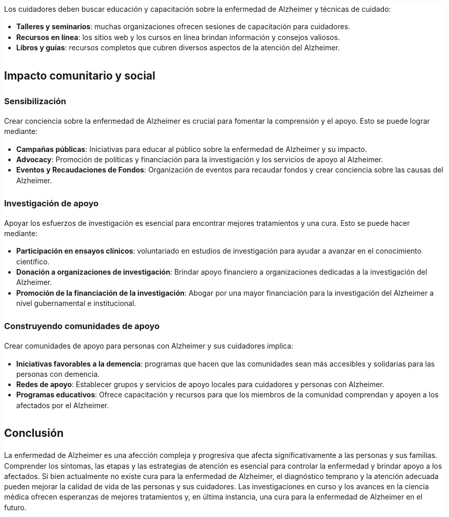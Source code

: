 Los cuidadores deben buscar educación y capacitación sobre la enfermedad de Alzheimer y técnicas de cuidado:

- **Talleres y seminarios**: muchas organizaciones ofrecen sesiones de capacitación para cuidadores.
- **Recursos en línea**: los sitios web y los cursos en línea brindan información y consejos valiosos.
- **Libros y guías**: recursos completos que cubren diversos aspectos de la atención del Alzheimer.

## Impacto comunitario y social

### Sensibilización

Crear conciencia sobre la enfermedad de Alzheimer es crucial para fomentar la comprensión y el apoyo. Esto se puede lograr mediante:

- **Campañas públicas**: Iniciativas para educar al público sobre la enfermedad de Alzheimer y su impacto.
- **Advocacy**: Promoción de políticas y financiación para la investigación y los servicios de apoyo al Alzheimer.
- **Eventos y Recaudaciones de Fondos**: Organización de eventos para recaudar fondos y crear conciencia sobre las causas del Alzheimer.

### Investigación de apoyo

Apoyar los esfuerzos de investigación es esencial para encontrar mejores tratamientos y una cura. Esto se puede hacer mediante:

- **Participación en ensayos clínicos**: voluntariado en estudios de investigación para ayudar a avanzar en el conocimiento científico.
- **Donación a organizaciones de investigación**: Brindar apoyo financiero a organizaciones dedicadas a la investigación del Alzheimer.
- **Promoción de la financiación de la investigación**: Abogar por una mayor financiación para la investigación del Alzheimer a nivel gubernamental e institucional.

### Construyendo comunidades de apoyo

Crear comunidades de apoyo para personas con Alzheimer y sus cuidadores implica:

- **Iniciativas favorables a la demencia**: programas que hacen que las comunidades sean más accesibles y solidarias para las personas con demencia.
- **Redes de apoyo**: Establecer grupos y servicios de apoyo locales para cuidadores y personas con Alzheimer.
- **Programas educativos**: Ofrece capacitación y recursos para que los miembros de la comunidad comprendan y apoyen a los afectados por el Alzheimer.

## Conclusión

La enfermedad de Alzheimer es una afección compleja y progresiva que afecta significativamente a las personas y sus familias. Comprender los síntomas, las etapas y las estrategias de atención es esencial para controlar la enfermedad y brindar apoyo a los afectados. Si bien actualmente no existe cura para la enfermedad de Alzheimer, el diagnóstico temprano y la atención adecuada pueden mejorar la calidad de vida de las personas y sus cuidadores. Las investigaciones en curso y los avances en la ciencia médica ofrecen esperanzas de mejores tratamientos y, en última instancia, una cura para la enfermedad de Alzheimer en el futuro.

